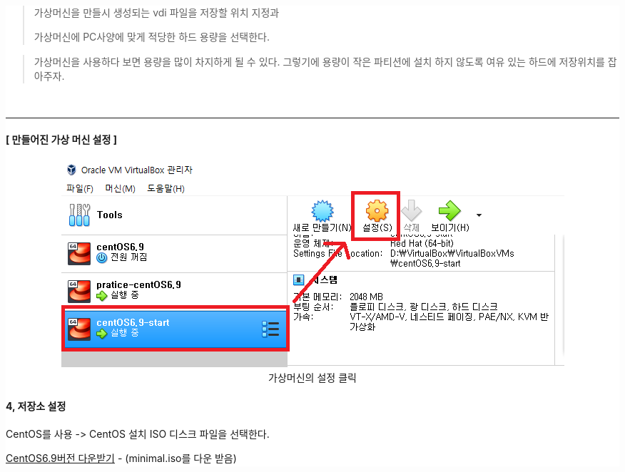 > 가상머신을 만들시 생성되는 vdi 파일을 저장할 위치 지정과 
>
> 가상머신에 PC사양에 맞게 적당한  하드 용량을 선택한다.

>   가상머신을 사용하다 보면 용량을 많이 차지하게 될 수 있다. 그렇기에 용량이 작은 파티션에 설치 하지 않도록 여유 있는 하드에 저장위치를 잡아주자.

<br>

---

####  [ 만들어진 가상 머신 설정 ]

<center>
<figure>
<img src="/assets/post-img/linux/1561621656723.png" alt="views">
<figcaption>가상머신의 설정 클릭</figcaption>
</figure>
</center>

#### 4, 저장소 설정

CentOS를 사용 -> CentOS 설치 ISO 디스크 파일을 선택한다.

[CentOS6.9버전 다운받기](<http://iso.linuxquestions.org/centos/centos-6.9/#centos-6.9-x86_64-minimal>) - (minimal.iso를 다운 받음)

<center>
<figure>